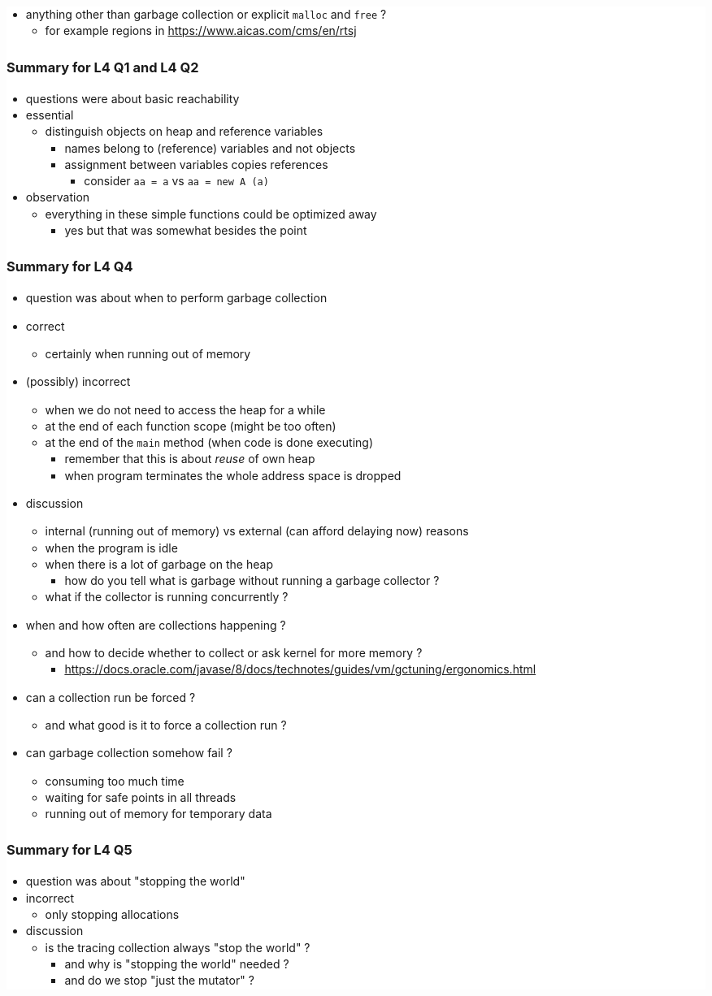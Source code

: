 - anything other than garbage collection or explicit `malloc` and `free` ?
    - for example regions in https://www.aicas.com/cms/en/rtsj


### Summary for L4 Q1 and L4 Q2
- questions were about basic reachability
- essential
    - distinguish objects on heap and reference variables
        - names belong to (reference) variables and not objects
        - assignment between variables copies references
            - consider `aa = a` vs `aa = new A (a)`
- observation
    - everything in these simple functions could be optimized away
        - yes but that was somewhat besides the point


### Summary for L4 Q4
- question was about when to perform garbage collection
- correct
    - certainly when running out of memory
- (possibly) incorrect
    - when we do not need to access the heap for a while
    - at the end of each function scope (might be too often)
    - at the end of the `main` method (when code is done executing)
        - remember that this is about _reuse_ of own heap
        - when program terminates the whole address space is dropped
- discussion
    - internal (running out of memory) vs external (can afford delaying now) reasons
    - when the program is idle
    - when there is a lot of garbage on the heap
        - how do you tell what is garbage without running a garbage collector ?
    - what if the collector is running concurrently ?

- when and how often are collections happening ?
    - and how to decide whether to collect or ask kernel for more memory ?
        - https://docs.oracle.com/javase/8/docs/technotes/guides/vm/gctuning/ergonomics.html

- can a collection run be forced ?
    - and what good is it to force a collection run ?

- can garbage collection somehow fail ?
    - consuming too much time
    - waiting for safe points in all threads
    - running out of memory for temporary data


### Summary for L4 Q5
- question was about "stopping the world"
- incorrect
    - only stopping allocations
- discussion
    - is the tracing collection always "stop the world" ?
        - and why is "stopping the world" needed ?
        - and do we stop "just the mutator" ?

